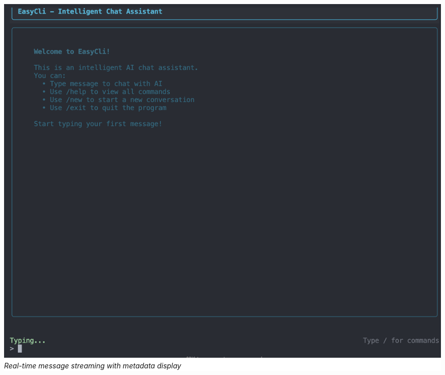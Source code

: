 ![Chat Demo 2](https://github.com/Qingbolan/easy-cli/blob/main/assets/chat-demo-2.png)
*Real-time message streaming with metadata display*
